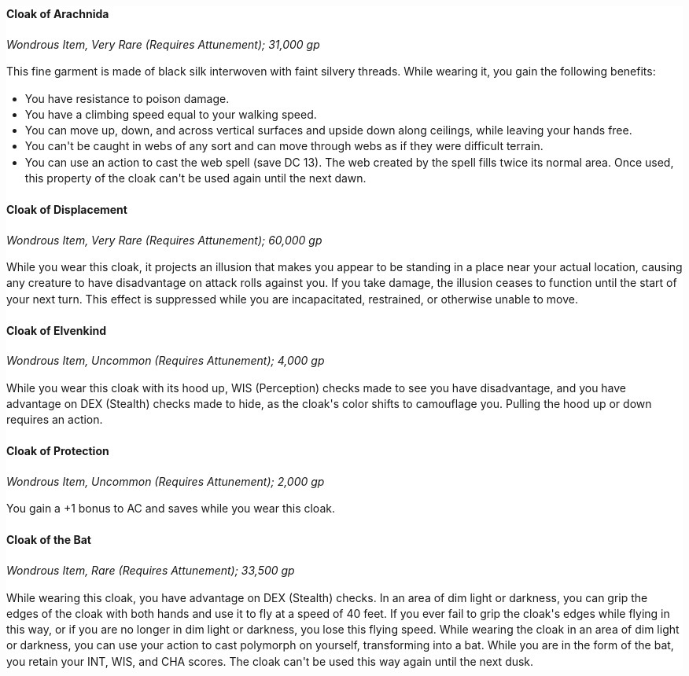 #### Cloak of Arachnida

_Wondrous Item, Very Rare (Requires Attunement); 31,000 gp_

This fine garment is made of black silk interwoven with
faint silvery threads. While wearing it, you gain the
following benefits:

- You have resistance to poison damage.
- You have a climbing speed equal to your walking speed.
- You can move up, down, and across vertical surfaces
  and upside down along ceilings, while leaving your
  hands free.
- You can't be caught in webs of any sort and can move
  through webs as if they were difficult terrain.
- You can use an action to cast the web spell (save DC
  13). The web created by the spell fills twice its normal
  area. Once used, this property of the cloak can't be used
  again until the next dawn.

#### Cloak of Displacement

_Wondrous Item, Very Rare (Requires Attunement); 60,000 gp_

While you wear this cloak, it projects an illusion that
makes you appear to be standing in a place near your
actual location, causing any creature to have disadvantage
on attack rolls against you. If you take damage, the
illusion ceases to function until the start of your next
turn. This effect is suppressed while you are incapacitated,
restrained, or otherwise unable to move.

#### Cloak of Elvenkind

_Wondrous Item, Uncommon (Requires Attunement); 4,000 gp_

While you wear this cloak with its hood up, WIS
(Perception) checks made to see you have disadvantage,
and you have advantage on DEX (Stealth) checks made to
hide, as the cloak's color shifts to camouflage you. Pulling
the hood up or down requires an action.

#### Cloak of Protection

_Wondrous Item, Uncommon (Requires Attunement); 2,000 gp_

You gain a +1 bonus to AC and saves while you wear this
cloak.

#### Cloak of the Bat

_Wondrous Item, Rare (Requires Attunement); 33,500 gp_

While wearing this cloak, you have advantage on DEX
(Stealth) checks. In an area of dim light or darkness,
you can grip the edges of the cloak with both hands and
use it to fly at a speed of 40 feet. If you ever fail to grip
the cloak's edges while flying in this way, or if you are no
longer in dim light or darkness, you lose this flying speed.
While wearing the cloak in an area of dim light or
darkness, you can use your action to cast polymorph on
yourself, transforming into a bat. While you are in the form
of the bat, you retain your INT, WIS, and CHA scores. The
cloak can't be used this way again until the next dusk.
